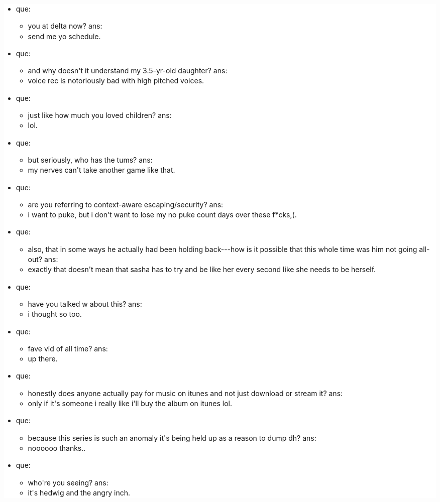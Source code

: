 - que:
  - you at delta now?
  ans:
  - send me yo schedule.

- que:
  - and why doesn't it understand my 3.5-yr-old daughter?
  ans:
  - voice rec is notoriously bad with high pitched voices.

- que:
  - just like how much you loved children?
  ans:
  - lol.

- que:
  - but seriously, who has the tums?
  ans:
  - my nerves can't take another game like that.

- que:
  - are you referring to context-aware escaping/security?
  ans:
  - i want to puke, but i don't want to lose my no puke count days over these f*cks,(.

- que:
  - also, that in some ways he actually had been holding back---how is it possible that this whole time was him not going all-out?
  ans:
  - exactly that doesn't mean that sasha has to try and be like her every second like she needs to be herself.

- que:
  - have you talked w about this?
  ans:
  - i thought so too.

- que:
  - fave vid of all time?
  ans:
  - up there.

- que:
  - honestly does anyone actually pay for music on itunes and not just download or stream it?
  ans:
  - only if it's someone i really like i'll buy the album on itunes lol.

- que:
  - because this series is such an anomaly it's being held up as a reason to dump dh?
  ans:
  - noooooo thanks..

- que:
  - who're you seeing?
  ans:
  - it's hedwig and the angry inch.
